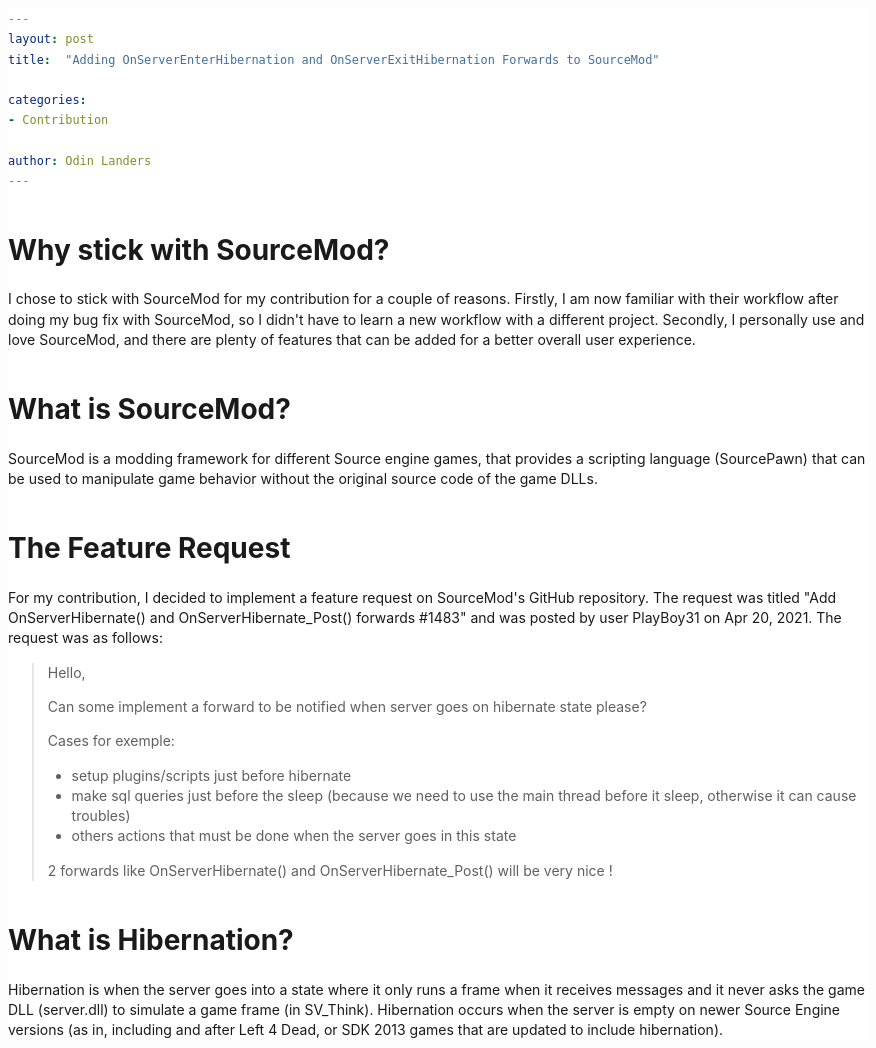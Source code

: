 ```yaml
---
layout: post
title:  "Adding OnServerEnterHibernation and OnServerExitHibernation Forwards to SourceMod"

categories: 
- Contribution

author: Odin Landers
---
```


# Why stick with SourceMod?
I chose to stick with SourceMod for my contribution for a couple of reasons. Firstly, I am now familiar with their workflow after doing my bug fix with SourceMod, so I didn't have to learn a new workflow with a different project. Secondly, I personally use and love SourceMod, and there are plenty of features that can be added for a better overall user experience.

# What is SourceMod?
SourceMod is a modding framework for different Source engine games, that provides a scripting language (SourcePawn) that can be used to manipulate game behavior without the original source code of the game DLLs.

# The Feature Request
For my contribution, I decided to implement a feature request on SourceMod's GitHub repository. The request was titled "Add OnServerHibernate() and OnServerHibernate_Post() forwards #1483" and was posted by user PlayBoy31 on Apr 20, 2021. The request was as follows:

> Hello,
>
> Can some implement a forward to be notified when server goes on hibernate state please?
>
> Cases for exemple:
>
> - setup plugins/scripts just before hibernate
> - make sql queries just before the sleep (because we need to use the main thread before it sleep, otherwise it can cause troubles)
> - others actions that must be done when the server goes in this state
>
> 2 forwards like OnServerHibernate() and OnServerHibernate_Post() will be very nice !

# What is Hibernation?
Hibernation is when the server goes into a state where it only runs a frame when it receives messages and it never asks the game DLL (server.dll) to simulate a game frame (in SV_Think). Hibernation occurs when the server is empty on newer Source Engine versions (as in, including and after Left 4 Dead, or SDK 2013 games that are updated to include hibernation).
